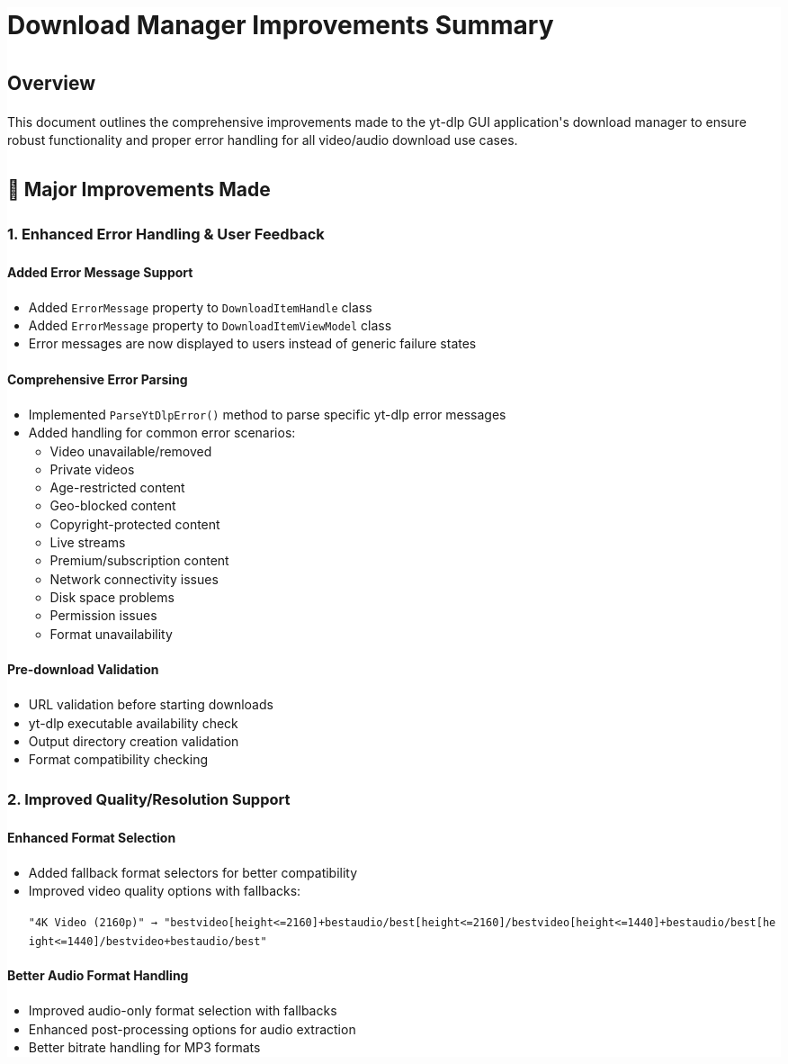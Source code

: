 # Download Manager Improvements Summary

## Overview
This document outlines the comprehensive improvements made to the yt-dlp GUI application's download manager to ensure robust functionality and proper error handling for all video/audio download use cases.

## 🔧 Major Improvements Made

### 1. Enhanced Error Handling & User Feedback

#### **Added Error Message Support**
- Added `ErrorMessage` property to `DownloadItemHandle` class
- Added `ErrorMessage` property to `DownloadItemViewModel` class
- Error messages are now displayed to users instead of generic failure states

#### **Comprehensive Error Parsing**
- Implemented `ParseYtDlpError()` method to parse specific yt-dlp error messages
- Added handling for common error scenarios:
  - Video unavailable/removed
  - Private videos
  - Age-restricted content
  - Geo-blocked content
  - Copyright-protected content
  - Live streams
  - Premium/subscription content
  - Network connectivity issues
  - Disk space problems
  - Permission issues
  - Format unavailability

#### **Pre-download Validation**
- URL validation before starting downloads
- yt-dlp executable availability check
- Output directory creation validation
- Format compatibility checking

### 2. Improved Quality/Resolution Support

#### **Enhanced Format Selection**
- Added fallback format selectors for better compatibility
- Improved video quality options with fallbacks:
  ```
  "4K Video (2160p)" → "bestvideo[height<=2160]+bestaudio/best[height<=2160]/bestvideo[height<=1440]+bestaudio/best[height<=1440]/bestvideo+bestaudio/best"
  ```

#### **Better Audio Format Handling**
- Improved audio-only format selection with fallbacks
- Enhanced post-processing options for audio extraction
- Better bitrate handling for MP3 formats
